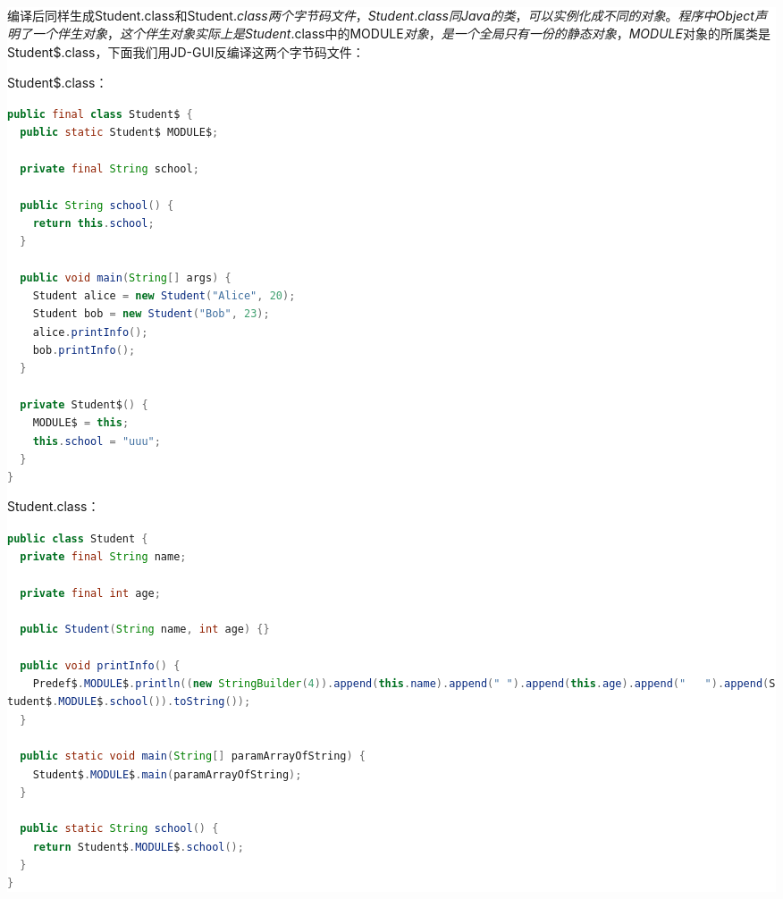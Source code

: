    编译后同样生成Student.class和Student$.class两个字节码文件，Student.class同Java的类，可以实例化成不同的对象。程序中Object声明了一个伴生对象，这个伴生对象实际上是Student$.class中的MODULE$对象，是一个全局只有一份的静态对象，MODULE$对象的所属类是Student$.class，下面我们用JD-GUI反编译这两个字节码文件：

Student$.class：

   ```Java
   public final class Student$ {
     public static Student$ MODULE$;
     
     private final String school;
     
     public String school() {
       return this.school;
     }
     
     public void main(String[] args) {
       Student alice = new Student("Alice", 20);
       Student bob = new Student("Bob", 23);
       alice.printInfo();
       bob.printInfo();
     }
     
     private Student$() {
       MODULE$ = this;
       this.school = "uuu";
     }
   }
   ```

Student.class：


   ```Java
   public class Student {
     private final String name;
     
     private final int age;
    
     public Student(String name, int age) {}
     
     public void printInfo() {
       Predef$.MODULE$.println((new StringBuilder(4)).append(this.name).append(" ").append(this.age).append("   ").append(Student$.MODULE$.school()).toString());
     }
     
     public static void main(String[] paramArrayOfString) {
       Student$.MODULE$.main(paramArrayOfString);
     }
     
     public static String school() {
       return Student$.MODULE$.school();
     }
   }
   ```
